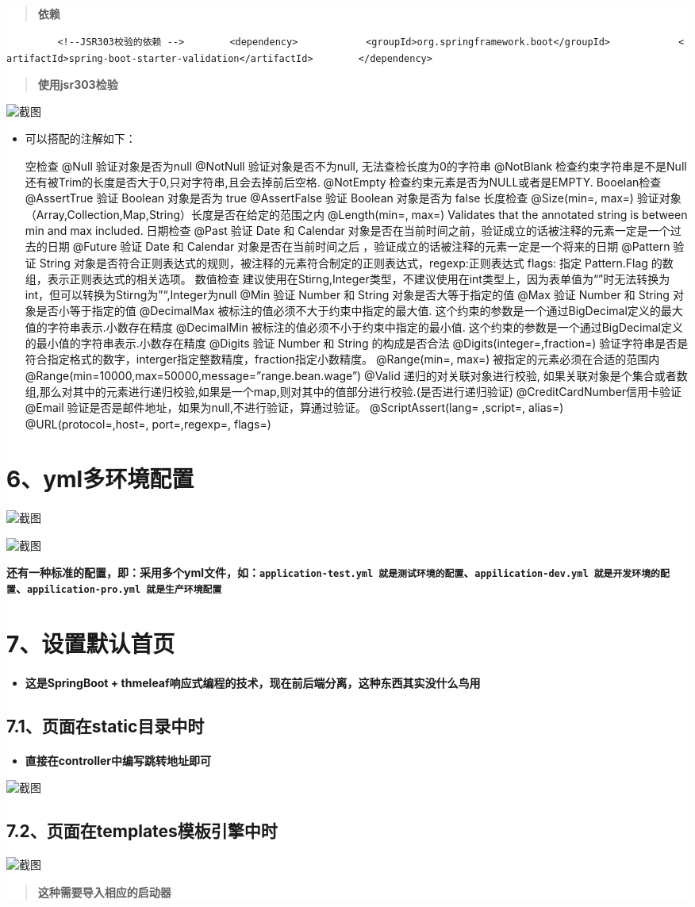 > **依赖**

             <!--JSR303校验的依赖 -->        <dependency>            <groupId>org.springframework.boot</groupId>            <artifactId>spring-boot-starter-validation</artifactId>        </dependency> 

> **使用jsr303检验**

![截图](https://img2020.cnblogs.com/blog/2421736/202111/2421736-20211109004553608-361528292.png)

- 可以搭配的注解如下：

     空检查	@Null 验证对象是否为null	@NotNull 验证对象是否不为null, 无法查检长度为0的字符串	@NotBlank 检查约束字符串是不是Null还有被Trim的长度是否大于0,只对字符串,且会去掉前后空格.	@NotEmpty 检查约束元素是否为NULL或者是EMPTY.  Booelan检查	@AssertTrue 验证 Boolean 对象是否为 true	@AssertFalse 验证 Boolean 对象是否为 false  长度检查	@Size(min=, max=) 验证对象（Array,Collection,Map,String）长度是否在给定的范围之内	@Length(min=, max=) Validates that the annotated string is between min and max included.  日期检查	@Past 验证 Date 和 Calendar 对象是否在当前时间之前，验证成立的话被注释的元素一定是一个过去的日期	@Future 验证 Date 和 Calendar 对象是否在当前时间之后 ，验证成立的话被注释的元素一定是一个将来的日期	@Pattern 验证 String 对象是否符合正则表达式的规则，被注释的元素符合制定的正则表达式，regexp:正则表达式 flags: 指定 Pattern.Flag 的数组，表示正则表达式的相关选项。  数值检查	建议使用在Stirng,Integer类型，不建议使用在int类型上，因为表单值为“”时无法转换为int，但可以转换为Stirng为”“,Integer为null	@Min 验证 Number 和 String 对象是否大等于指定的值	@Max 验证 Number 和 String 对象是否小等于指定的值	@DecimalMax 被标注的值必须不大于约束中指定的最大值. 这个约束的参数是一个通过BigDecimal定义的最大值的字符串表示.小数存在精度	@DecimalMin 被标注的值必须不小于约束中指定的最小值. 这个约束的参数是一个通过BigDecimal定义的最小值的字符串表示.小数存在精度	@Digits 验证 Number 和 String 的构成是否合法	@Digits(integer=,fraction=) 验证字符串是否是符合指定格式的数字，interger指定整数精度，fraction指定小数精度。	@Range(min=, max=) 被指定的元素必须在合适的范围内	@Range(min=10000,max=50000,message=”range.bean.wage”)	@Valid 递归的对关联对象进行校验, 如果关联对象是个集合或者数组,那么对其中的元素进行递归校验,如果是一个map,则对其中的值部分进行校验.(是否进行递归验证)	@CreditCardNumber信用卡验证	@Email 验证是否是邮件地址，如果为null,不进行验证，算通过验证。	@ScriptAssert(lang= ,script=, alias=)	@URL(protocol=,host=, port=,regexp=, flags=) 

# 6、yml多环境配置
 
![截图](https://img2020.cnblogs.com/blog/2421736/202111/2421736-20211109004938826-1787458632.png)
 
![截图](https://img2020.cnblogs.com/blog/2421736/202111/2421736-20211109005256770-1738581568.png)
 
**还有一种标准的配置，即：采用多个yml文件，如：`application-test.yml 就是测试环境的配置`、`appilication-dev.yml 就是开发环境的配置`、`appilication-pro.yml 就是生产环境配置`**
 
# 7、设置默认首页

- **这是SpringBoot + thmeleaf响应式编程的技术，现在前后端分离，这种东西其实没什么鸟用**

## 7.1、页面在static目录中时

- **直接在controller中编写跳转地址即可**  

![截图](https://img2020.cnblogs.com/blog/2421736/202111/2421736-20211128212407027-333475167.png)

## 7.2、页面在templates模板引擎中时
 
![截图](https://img2020.cnblogs.com/blog/2421736/202111/2421736-20211109133750225-758000023.png)

> **这种需要导入相应的启动器**
